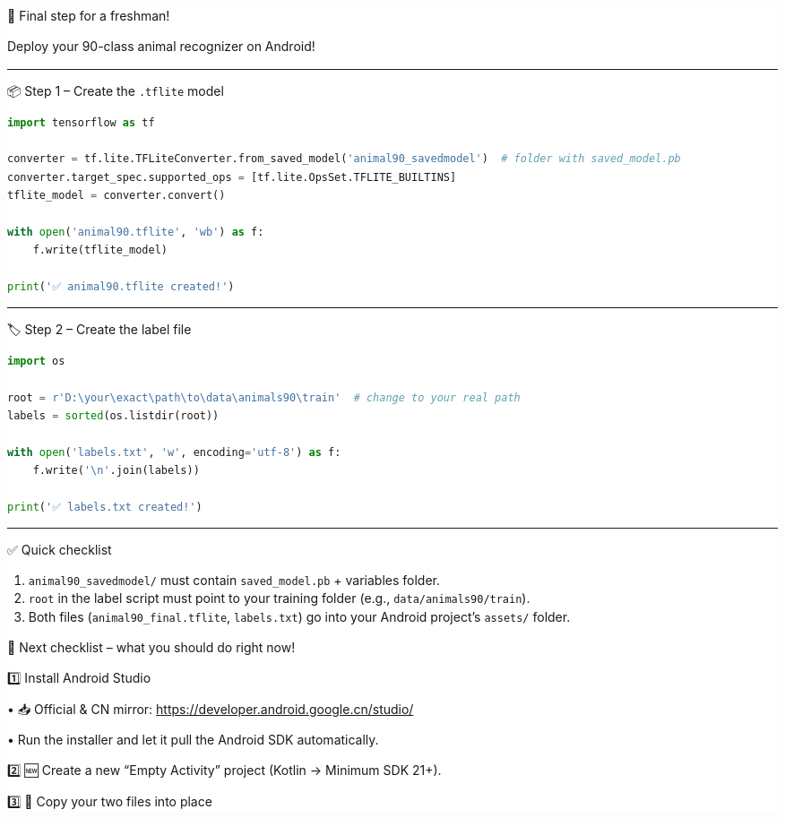 🎉 Final step for a freshman!

Deploy your 90-class animal recognizer on Android!  

---

📦 Step 1 – Create the `.tflite` model  

```python
import tensorflow as tf

converter = tf.lite.TFLiteConverter.from_saved_model('animal90_savedmodel')  # folder with saved_model.pb
converter.target_spec.supported_ops = [tf.lite.OpsSet.TFLITE_BUILTINS]
tflite_model = converter.convert()

with open('animal90.tflite', 'wb') as f:
    f.write(tflite_model)

print('✅ animal90.tflite created!')
```

---

🏷️ Step 2 – Create the label file  

```python
import os

root = r'D:\your\exact\path\to\data\animals90\train'  # change to your real path
labels = sorted(os.listdir(root))

with open('labels.txt', 'w', encoding='utf-8') as f:
    f.write('\n'.join(labels))

print('✅ labels.txt created!')
```

---

✅ Quick checklist  
1. `animal90_savedmodel/` must contain `saved_model.pb` + variables folder.  
2. `root` in the label script must point to your training folder (e.g., `data/animals90/train`).  
3. Both files (`animal90_final.tflite`, `labels.txt`) go into your Android project’s `assets/` folder.



🎯 Next checklist – what you should do right now!

1️⃣ Install Android Studio

• 📥 Official & CN mirror: https://developer.android.google.cn/studio/

• Run the installer and let it pull the Android SDK automatically.

2️⃣ 🆕 Create a new “Empty Activity” project (Kotlin → Minimum SDK 21+).

3️⃣ 📂 Copy your two files into place  
